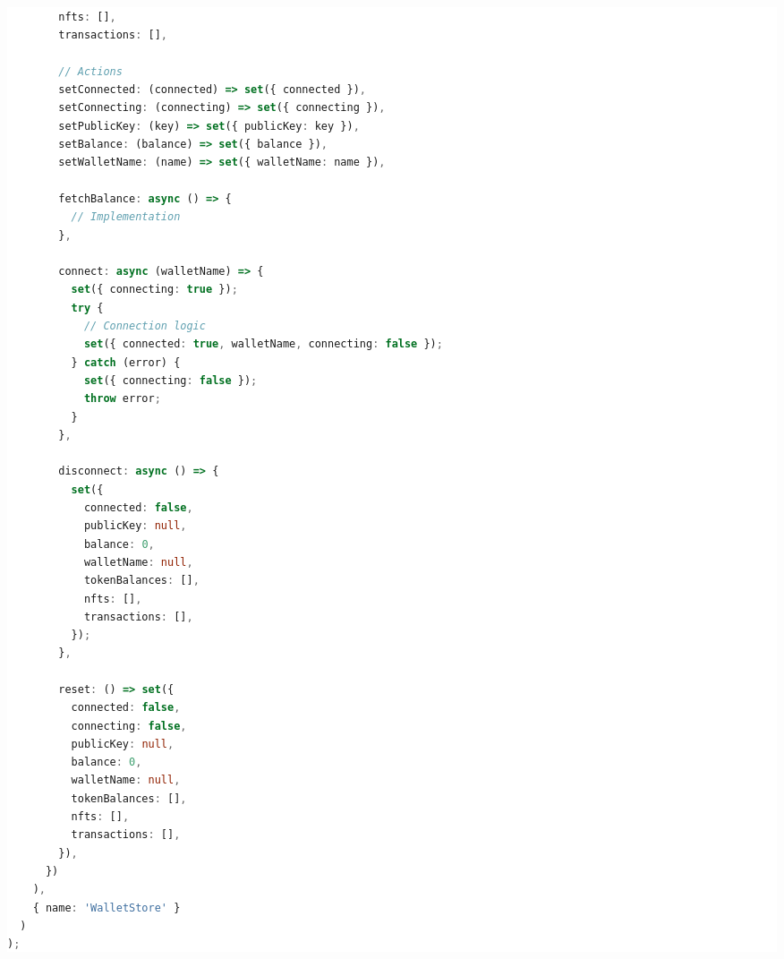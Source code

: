 ```typescript
        nfts: [],
        transactions: [],

        // Actions
        setConnected: (connected) => set({ connected }),
        setConnecting: (connecting) => set({ connecting }),
        setPublicKey: (key) => set({ publicKey: key }),
        setBalance: (balance) => set({ balance }),
        setWalletName: (name) => set({ walletName: name }),
        
        fetchBalance: async () => {
          // Implementation
        },
        
        connect: async (walletName) => {
          set({ connecting: true });
          try {
            // Connection logic
            set({ connected: true, walletName, connecting: false });
          } catch (error) {
            set({ connecting: false });
            throw error;
          }
        },
        
        disconnect: async () => {
          set({
            connected: false,
            publicKey: null,
            balance: 0,
            walletName: null,
            tokenBalances: [],
            nfts: [],
            transactions: [],
          });
        },

        reset: () => set({
          connected: false,
          connecting: false,
          publicKey: null,
          balance: 0,
          walletName: null,
          tokenBalances: [],
          nfts: [],
          transactions: [],
        }),
      })
    ),
    { name: 'WalletStore' }
  )
);
```
